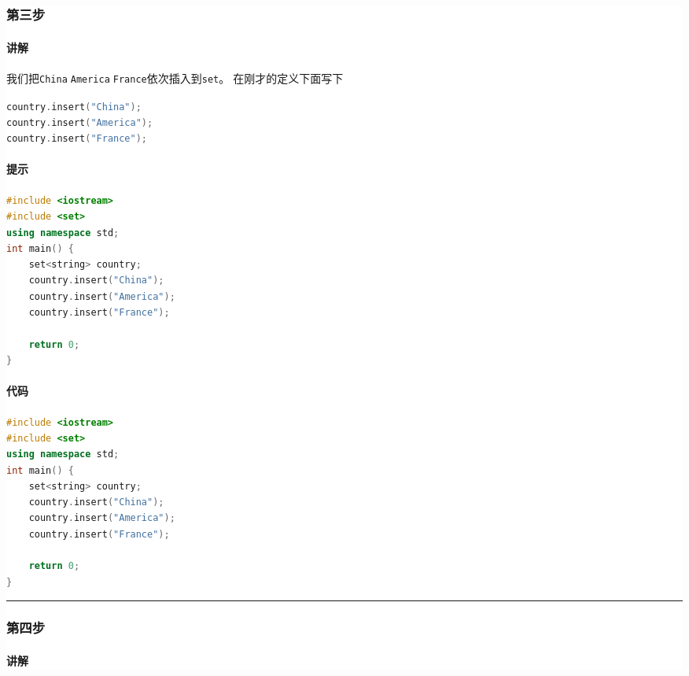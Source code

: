 ### 第三步

#### 讲解

我们把`China` `America` `France`依次插入到`set`。
在刚才的定义下面写下

```c++
country.insert("China");
country.insert("America");
country.insert("France");

```

#### 提示

```c++
#include <iostream>
#include <set>
using namespace std;
int main() {
    set<string> country;
    country.insert("China");
    country.insert("America");
    country.insert("France");

    return 0;
}

```


#### 代码

```c++
#include <iostream>
#include <set>
using namespace std;
int main() {
    set<string> country;
    country.insert("China");
    country.insert("America");
    country.insert("France");

    return 0;
}

```

---

### 第四步

#### 讲解
